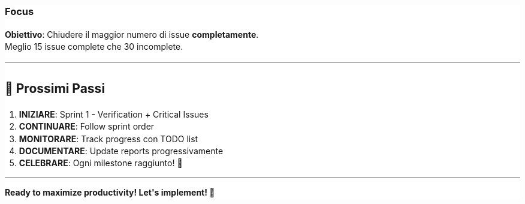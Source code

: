 ### Focus
**Obiettivo**: Chiudere il maggior numero di issue **completamente**.  
Meglio 15 issue complete che 30 incomplete.

---

## 🏁 Prossimi Passi

1. **INIZIARE**: Sprint 1 - Verification + Critical Issues
2. **CONTINUARE**: Follow sprint order
3. **MONITORARE**: Track progress con TODO list
4. **DOCUMENTARE**: Update reports progressivamente
5. **CELEBRARE**: Ogni milestone raggiunto! 🎉

---

**Ready to maximize productivity! Let's implement! 🚀**

